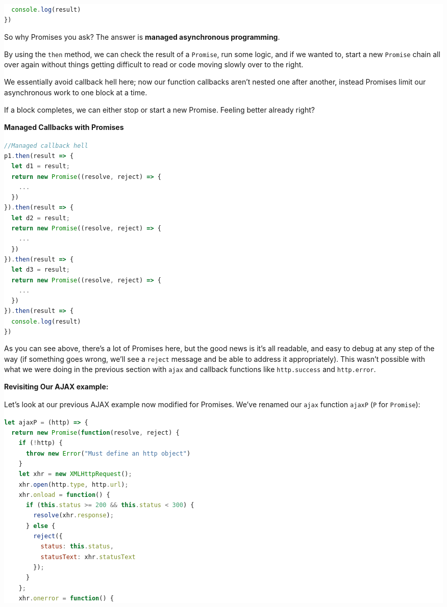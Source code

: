 ```javascript
  console.log(result)
})
```

So why Promises you ask?  The answer is **managed asynchronous programming**.

By using the `then` method, we can check the result of a `Promise`, run some logic, and if we wanted to, start a new `Promise` chain all over again without things getting difficult to read or code moving slowly over to the right.  

We essentially avoid callback hell here; now our function callbacks aren’t nested one after another, instead Promises limit our asynchronous work to one block at a time.

If a block completes, we can either stop or start a new Promise. Feeling better already right?

**Managed Callbacks with Promises**

```javascript
//Managed callback hell
p1.then(result => {
  let d1 = result;
  return new Promise((resolve, reject) => {
    ...
  })
}).then(result => {
  let d2 = result;
  return new Promise((resolve, reject) => {
    ...
  })
}).then(result => {
  let d3 = result;
  return new Promise((resolve, reject) => {
    ...
  })
}).then(result => {
  console.log(result)
})
```

As you can see above, there’s a lot of Promises here, but the good news is it’s all readable, and easy to debug at any step of the way (if something goes wrong, we’ll see a `reject` message and be able to address it appropriately).  This wasn’t possible with what we were doing in the previous section with `ajax` and callback functions like `http.success` and `http.error`. 

**Revisiting Our AJAX example:**

Let’s look at our previous AJAX example now modified for Promises.  We’ve renamed our `ajax` function `ajaxP` (`P` for `Promise`):

```javascript
let ajaxP = (http) => {
  return new Promise(function(resolve, reject) {
    if (!http) {
      throw new Error("Must define an http object")
    }
    let xhr = new XMLHttpRequest();
    xhr.open(http.type, http.url);
    xhr.onload = function() {
      if (this.status >= 200 && this.status < 300) {
        resolve(xhr.response);
      } else {
        reject({
          status: this.status,
          statusText: xhr.statusText
        });
      }
    };
    xhr.onerror = function() {
```